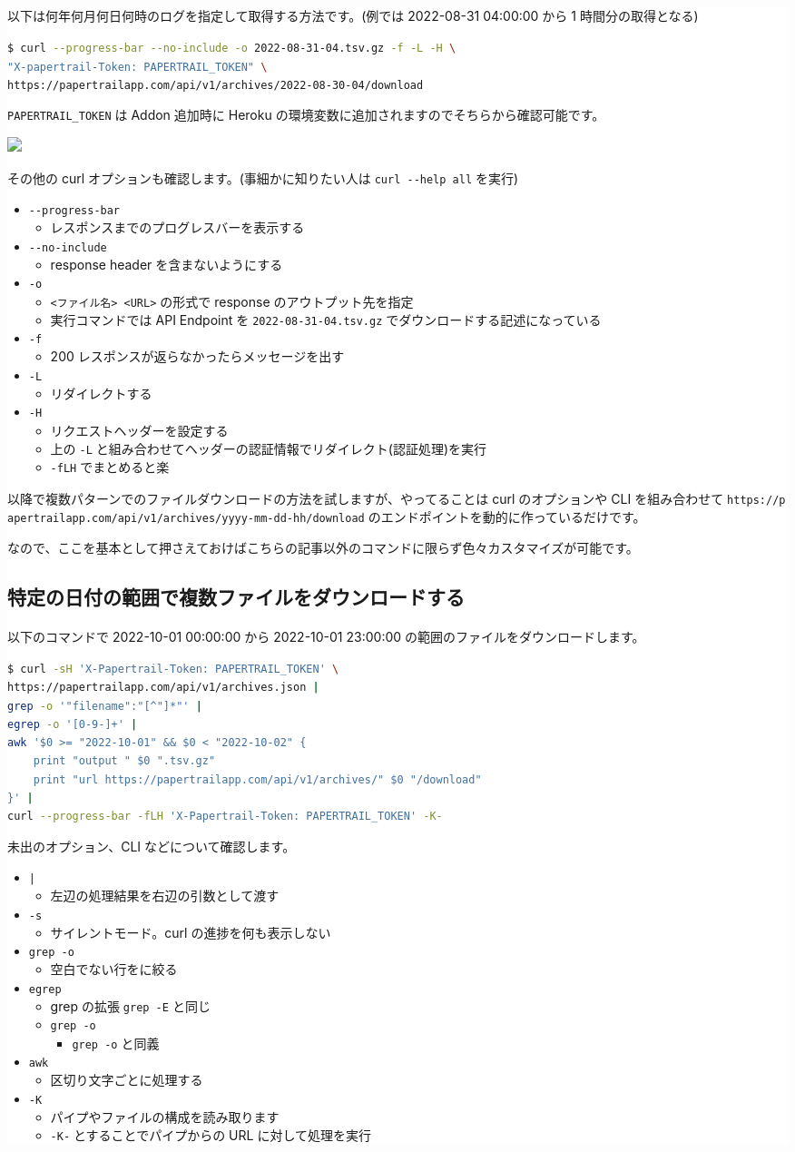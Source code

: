 以下は何年何月何日何時のログを指定して取得する方法です。(例では 2022-08-31 04:00:00 から 1 時間分の取得となる)

```bash
$ curl --progress-bar --no-include -o 2022-08-31-04.tsv.gz -f -L -H \
"X-papertrail-Token: PAPERTRAIL_TOKEN" \
https://papertrailapp.com/api/v1/archives/2022-08-30-04/download
```

`PAPERTRAIL_TOKEN` は Addon 追加時に Heroku の環境変数に追加されますのでそちらから確認可能です。

![](https://storage.googleapis.com/zenn-user-upload/4d5ec1d6d8f3-20230110.png)

その他の curl オプションも確認します。(事細かに知りたい人は `curl --help all` を実行)

- `--progress-bar`
  - レスポンスまでのプログレスバーを表示する
- `--no-include`
  - response header を含まないようにする
- `-o`
  - `<ファイル名> <URL>` の形式で response のアウトプット先を指定
  - 実行コマンドでは API Endpoint を `2022-08-31-04.tsv.gz` でダウンロードする記述になっている
- `-f`
  - 200 レスポンスが返らなかったらメッセージを出す
- `-L`
  - リダイレクトする
- `-H`
  - リクエストヘッダーを設定する
  - 上の `-L` と組み合わせてヘッダーの認証情報でリダイレクト(認証処理)を実行
  - `-fLH` でまとめると楽

以降で複数パターンでのファイルダウンロードの方法を試しますが、やってることは curl のオプションや CLI を組み合わせて `https://papertrailapp.com/api/v1/archives/yyyy-mm-dd-hh/download` のエンドポイントを動的に作っているだけです。

なので、ここを基本として押さえておけばこちらの記事以外のコマンドに限らず色々カスタマイズが可能です。

## 特定の日付の範囲で複数ファイルをダウンロードする

以下のコマンドで 2022-10-01 00:00:00 から 2022-10-01 23:00:00 の範囲のファイルをダウンロードします。

```bash
$ curl -sH 'X-Papertrail-Token: PAPERTRAIL_TOKEN' \
https://papertrailapp.com/api/v1/archives.json |
grep -o '"filename":"[^"]*"' |
egrep -o '[0-9-]+' |
awk '$0 >= "2022-10-01" && $0 < "2022-10-02" {
	print "output " $0 ".tsv.gz"
	print "url https://papertrailapp.com/api/v1/archives/" $0 "/download"
}' |
curl --progress-bar -fLH 'X-Papertrail-Token: PAPERTRAIL_TOKEN' -K-
```

未出のオプション、CLI などについて確認します。

- `|`
  - 左辺の処理結果を右辺の引数として渡す
- `-s`
  - サイレントモード。curl の進捗を何も表示しない
- `grep -o`
  - 空白でない行をに絞る
- `egrep`
  - grep の拡張 `grep -E` と同じ
  - `grep -o`
    - `grep -o` と同義
- `awk`
  - 区切り文字ごとに処理する
- `-K`
  - パイプやファイルの構成を読み取ります
  - `-K-` とすることでパイプからの URL に対して処理を実行